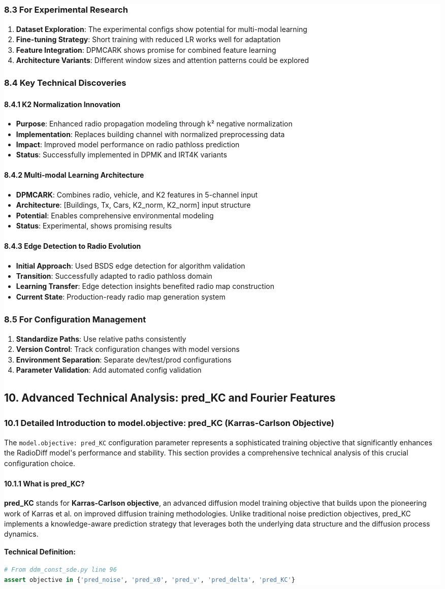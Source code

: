 ### 8.3 For Experimental Research
1. **Dataset Exploration**: The experimental configs show potential for multi-modal learning
2. **Fine-tuning Strategy**: Short training with reduced LR works well for adaptation
3. **Feature Integration**: DPMCARK shows promise for combined feature learning
4. **Architecture Variants**: Different window sizes and attention patterns could be explored

### 8.4 Key Technical Discoveries

#### 8.4.1 K2 Normalization Innovation
- **Purpose**: Enhanced radio propagation modeling through k² negative normalization
- **Implementation**: Replaces building channel with normalized preprocessing data
- **Impact**: Improved model performance on radio pathloss prediction
- **Status**: Successfully implemented in DPMK and IRT4K variants

#### 8.4.2 Multi-modal Learning Architecture
- **DPMCARK**: Combines radio, vehicle, and K2 features in 5-channel input
- **Architecture**: [Buildings, Tx, Cars, K2_norm, K2_norm] input structure
- **Potential**: Enables comprehensive environmental modeling
- **Status**: Experimental, shows promising results

#### 8.4.3 Edge Detection to Radio Evolution
- **Initial Approach**: Used BSDS edge detection for algorithm validation
- **Transition**: Successfully adapted to radio pathloss domain
- **Learning Transfer**: Edge detection insights benefited radio map construction
- **Current State**: Production-ready radio map generation system

### 8.5 For Configuration Management
1. **Standardize Paths**: Use relative paths consistently
2. **Version Control**: Track configuration changes with model versions
3. **Environment Separation**: Separate dev/test/prod configurations
4. **Parameter Validation**: Add automated config validation

## 10. Advanced Technical Analysis: pred_KC and Fourier Features

### 10.1 Detailed Introduction to model.objective: pred_KC (Karras-Carlson Objective)

The `model.objective: pred_KC` configuration parameter represents a sophisticated training objective that significantly enhances the RadioDiff model's performance and stability. This section provides a comprehensive technical analysis of this crucial configuration choice.

#### 10.1.1 What is pred_KC?

**pred_KC** stands for **Karras-Carlson objective**, an advanced diffusion model training objective that builds upon the pioneering work of Karras et al. on improved diffusion training methodologies. Unlike traditional noise prediction objectives, pred_KC implements a knowledge-aware prediction strategy that leverages both the underlying data structure and the diffusion process dynamics.

**Technical Definition:**
```python
# From ddm_const_sde.py line 96
assert objective in {'pred_noise', 'pred_x0', 'pred_v', 'pred_delta', 'pred_KC'}
```
